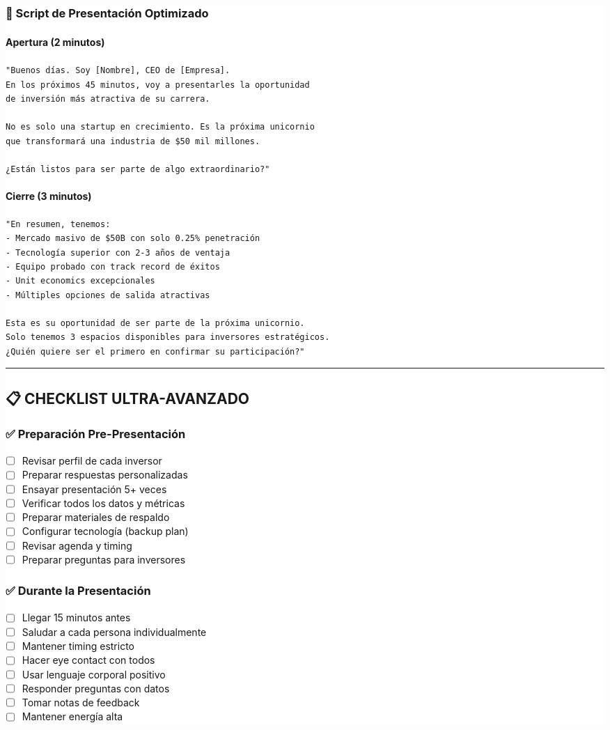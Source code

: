 ### **🎤 Script de Presentación Optimizado**

#### **Apertura (2 minutos)**
```
"Buenos días. Soy [Nombre], CEO de [Empresa]. 
En los próximos 45 minutos, voy a presentarles la oportunidad 
de inversión más atractiva de su carrera.

No es solo una startup en crecimiento. Es la próxima unicornio 
que transformará una industria de $50 mil millones.

¿Están listos para ser parte de algo extraordinario?"
```

#### **Cierre (3 minutos)**
```
"En resumen, tenemos:
- Mercado masivo de $50B con solo 0.25% penetración
- Tecnología superior con 2-3 años de ventaja
- Equipo probado con track record de éxitos
- Unit economics excepcionales
- Múltiples opciones de salida atractivas

Esta es su oportunidad de ser parte de la próxima unicornio.
Solo tenemos 3 espacios disponibles para inversores estratégicos.
¿Quién quiere ser el primero en confirmar su participación?"
```

---

## 📋 **CHECKLIST ULTRA-AVANZADO**

### **✅ Preparación Pre-Presentación**
- [ ] Revisar perfil de cada inversor
- [ ] Preparar respuestas personalizadas
- [ ] Ensayar presentación 5+ veces
- [ ] Verificar todos los datos y métricas
- [ ] Preparar materiales de respaldo
- [ ] Configurar tecnología (backup plan)
- [ ] Revisar agenda y timing
- [ ] Preparar preguntas para inversores

### **✅ Durante la Presentación**
- [ ] Llegar 15 minutos antes
- [ ] Saludar a cada persona individualmente
- [ ] Mantener timing estricto
- [ ] Hacer eye contact con todos
- [ ] Usar lenguaje corporal positivo
- [ ] Responder preguntas con datos
- [ ] Tomar notas de feedback
- [ ] Mantener energía alta
